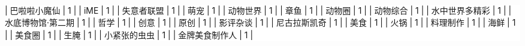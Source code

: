 | 巴啦啦小魔仙 | 1 |
| iME | 1 |
| 失意者联盟 | 1 |
| 萌宠 | 1 |
| 动物世界 | 1 |
| 章鱼 | 1 |
| 动物圈 | 1 |
| 动物综合 | 1 |
| 水中世界多精彩 | 1 |
| 水底博物馆·第二期 | 1 |
| 哲学 | 1 |
| 创意 | 1 |
| 原创 | 1 |
| 影评杂谈 | 1 |
| 尼古拉斯凯奇 | 1 |
| 美食 | 1 |
| 火锅 | 1 |
| 料理制作 | 1 |
| 海鲜 | 1 |
| 美食圈 | 1 |
| 生腌 | 1 |
| 小紧张的虫虫 | 1 |
| 金牌美食制作人 | 1 |
